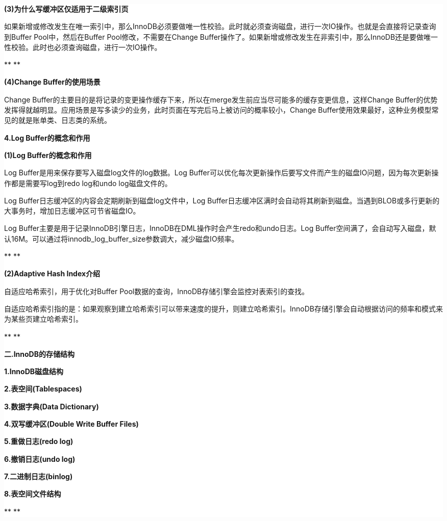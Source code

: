 **(3)为什么写缓冲区仅适用于二级索引页**

如果新增或修改发生在唯一索引中，那么InnoDB必须要做唯一性校验。此时就必须查询磁盘，进行一次IO操作。也就是会直接将记录查询到Buffer Pool中，然后在Buffer Pool修改，不需要在Change Buffer操作了。如果新增或修改发生在非索引中，那么InnoDB还是要做唯一性校验。此时也必须查询磁盘，进行一次IO操作。

**
**

**(4)Change Buffer的使用场景**

Change Buffer的主要目的是将记录的变更操作缓存下来，所以在merge发生前应当尽可能多的缓存变更信息，这样Change Buffer的优势发挥得就越明显。应用场景是写多读少的业务，此时页面在写完后马上被访问的概率较小，Change Buffer使用效果最好，这种业务模型常见的就是账单类、日志类的系统。



**4.Log Buffer的概念和作用**

**(1)Log Buffer的概念和作用**

Log Buffer是用来保存要写入磁盘log文件的log数据。Log Buffer可以优化每次更新操作后要写文件而产生的磁盘IO问题，因为每次更新操作都是需要写log到redo log和undo log磁盘文件的。



Log Buffer日志缓冲区的内容会定期刷新到磁盘log文件中，Log Buffer日志缓冲区满时会自动将其刷新到磁盘。当遇到BLOB或多行更新的大事务时，增加日志缓冲区可节省磁盘IO。



Log Buffer主要是用于记录InnoDB引擎日志，InnoDB在DML操作时会产生redo和undo日志。Log Buffer空间满了，会自动写入磁盘，默认16M。可以通过将innodb_log_buffer_size参数调大，减少磁盘IO频率。

**
**

**(2)Adaptive Hash Index介绍**

自适应哈希索引，用于优化对Buffer Pool数据的查询，InnoDB存储引擎会监控对表索引的查找。



自适应哈希索引指的是：如果观察到建立哈希索引可以带来速度的提升，则建立哈希索引。InnoDB存储引擎会自动根据访问的频率和模式来为某些页建立哈希索引。

**
**

**二.InnoDB的存储结构**

**1.InnoDB磁盘结构**

**2.表空间(Tablespaces)**

**3.数据字典(Data Dictionary)**

**4.双写缓冲区(Double Write Buffer Files)**

**5.重做日志(redo log)**

**6.撤销日志(undo log)**

**7.二进制日志(binlog)**

**8.表空间文件结构**

**
**
